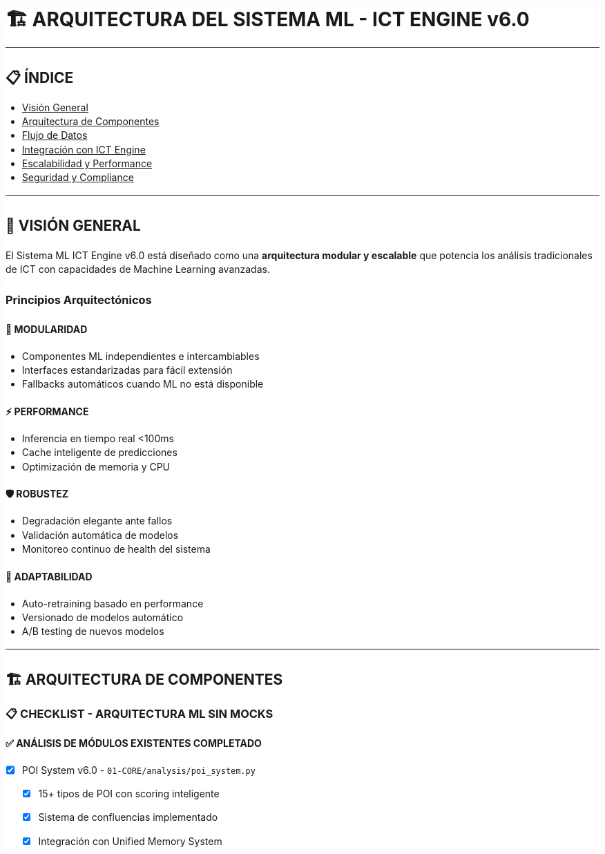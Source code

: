 # 🏗️ ARQUITECTURA DEL SISTEMA ML - ICT ENGINE v6.0

---

## 📋 **ÍNDICE**
- [Visión General](#-visión-general)
- [Arquitectura de Componentes](#-arquitectura-de-componentes)
- [Flujo de Datos](#-flujo-de-datos)
- [Integración con ICT Engine](#-integración-con-ict-engine)
- [Escalabilidad y Performance](#-escalabilidad-y-performance)
- [Seguridad y Compliance](#-seguridad-y-compliance)

---

## 🎯 **VISIÓN GENERAL**

El Sistema ML ICT Engine v6.0 está diseñado como una **arquitectura modular y escalable** que potencia los análisis tradicionales de ICT con capacidades de Machine Learning avanzadas.

### **Principios Arquitectónicos**

#### **🔧 MODULARIDAD**
- Componentes ML independientes e intercambiables
- Interfaces estandarizadas para fácil extensión
- Fallbacks automáticos cuando ML no está disponible

#### **⚡ PERFORMANCE**
- Inferencia en tiempo real <100ms
- Cache inteligente de predicciones
- Optimización de memoria y CPU

#### **🛡️ ROBUSTEZ**
- Degradación elegante ante fallos
- Validación automática de modelos
- Monitoreo continuo de health del sistema

#### **🔄 ADAPTABILIDAD**
- Auto-retraining basado en performance
- Versionado de modelos automático
- A/B testing de nuevos modelos

---

## 🏗️ **ARQUITECTURA DE COMPONENTES**

### **📋 CHECKLIST - ARQUITECTURA ML SIN MOCKS**

#### **✅ ANÁLISIS DE MÓDULOS EXISTENTES COMPLETADO**
- [x] POI System v6.0 - `01-CORE/analysis/poi_system.py`
  - [x] 15+ tipos de POI con scoring inteligente
  - [x] Sistema de confluencias implementado
  - [x] Integración con Unified Memory System
  